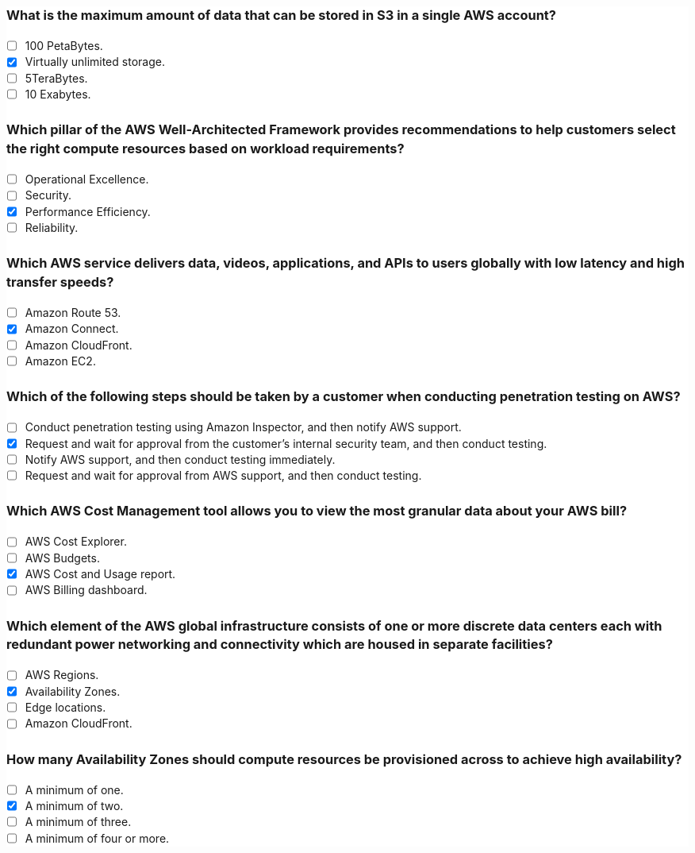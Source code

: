 ### What is the maximum amount of data that can be stored in S3 in a single AWS account?
- [ ] 100 PetaBytes.
- [x] Virtually unlimited storage.
- [ ] 5TeraBytes.
- [ ] 10 Exabytes.

### Which pillar of the AWS Well-Architected Framework provides recommendations to help customers select the right compute resources based on workload requirements?
- [ ] Operational Excellence.
- [ ] Security.
- [x] Performance Efficiency.
- [ ] Reliability.

### Which AWS service delivers data, videos, applications, and APIs to users globally with low latency and high transfer speeds?
- [ ] Amazon Route 53.
- [x] Amazon Connect.
- [ ] Amazon CloudFront.
- [ ] Amazon EC2.

### Which of the following steps should be taken by a customer when conducting penetration testing on AWS?
- [ ] Conduct penetration testing using Amazon Inspector, and then notify AWS support.
- [x] Request and wait for approval from the customer’s internal security team, and then conduct testing.
- [ ] Notify AWS support, and then conduct testing immediately.
- [ ] Request and wait for approval from AWS support, and then conduct testing.

### Which AWS Cost Management tool allows you to view the most granular data about your AWS bill?
- [ ] AWS Cost Explorer.
- [ ] AWS Budgets.
- [x] AWS Cost and Usage report.
- [ ] AWS Billing dashboard.

### Which element of the AWS global infrastructure consists of one or more discrete data centers each with redundant power networking and connectivity which are housed in separate facilities?
- [ ] AWS Regions.
- [x] Availability Zones.
- [ ] Edge locations.
- [ ] Amazon CloudFront.

### How many Availability Zones should compute resources be provisioned across to achieve high availability?
- [ ] A minimum of one.
- [x] A minimum of two.
- [ ] A minimum of three.
- [ ] A minimum of four or more.
